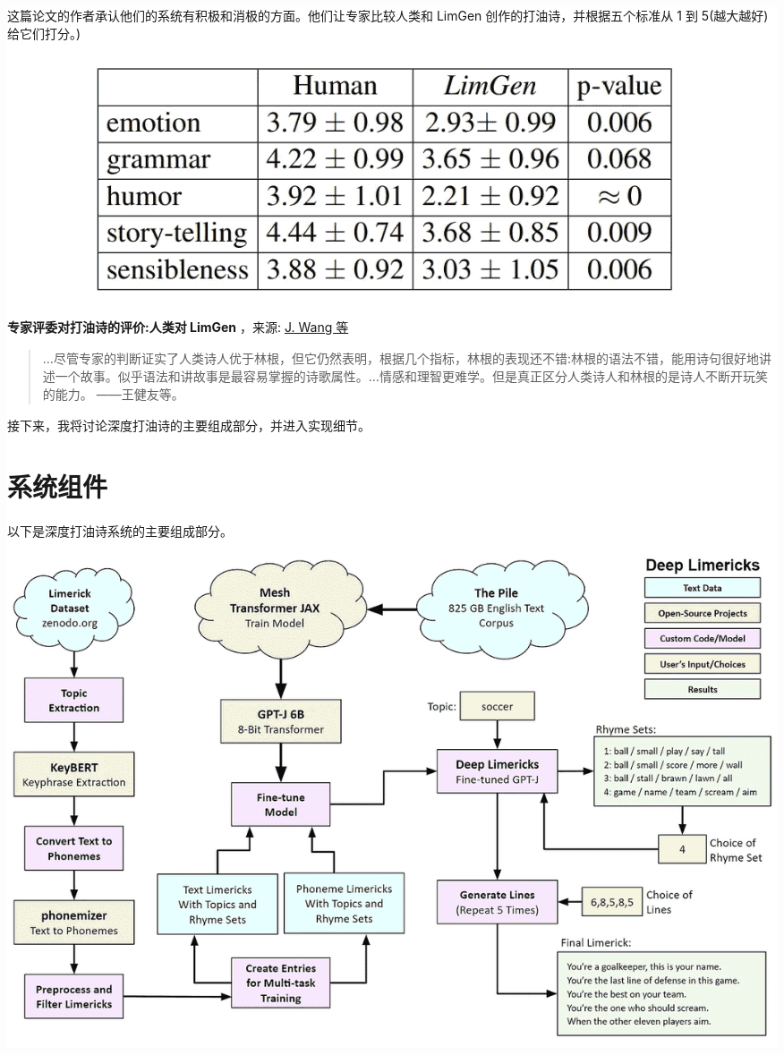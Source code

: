 这篇论文的作者承认他们的系统有积极和消极的方面。他们让专家比较人类和 LimGen 创作的打油诗，并根据五个标准从 1 到 5(越大越好)给它们打分。)

![](img/be2af3772a7aeae89ca5587f35fc7d8f.png)

**专家评委对打油诗的评价:人类对 LimGen** ，来源: [J. Wang 等](https://arxiv.org/pdf/2103.03775.pdf)

> …尽管专家的判断证实了人类诗人优于林根，但它仍然表明，根据几个指标，林根的表现还不错:林根的语法不错，能用诗句很好地讲述一个故事。似乎语法和讲故事是最容易掌握的诗歌属性。…情感和理智更难学。但是真正区分人类诗人和林根的是诗人不断开玩笑的能力。
> ——王健友等。

接下来，我将讨论深度打油诗的主要组成部分，并进入实现细节。

# 系统组件

以下是深度打油诗系统的主要组成部分。

![](img/4abec7d58fb0ba16c56a6902d72734fd.png)

